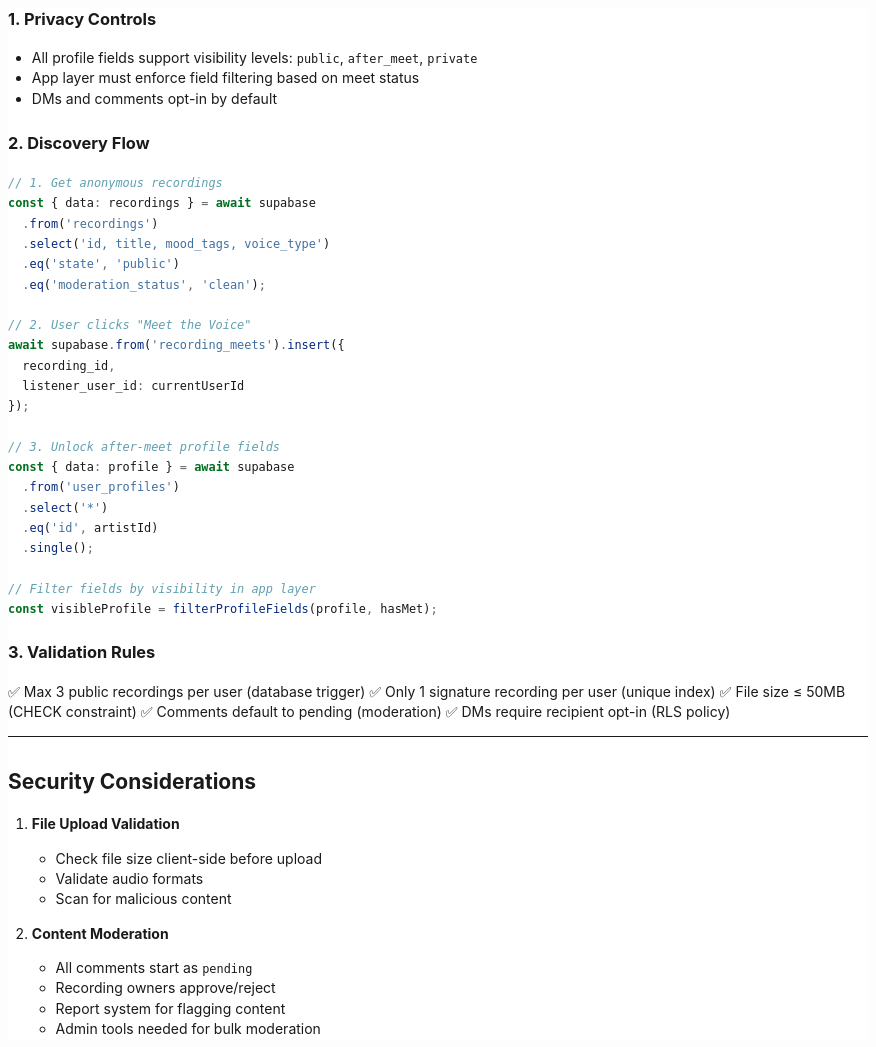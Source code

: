 ### 1. Privacy Controls
- All profile fields support visibility levels: `public`, `after_meet`, `private`
- App layer must enforce field filtering based on meet status
- DMs and comments opt-in by default

### 2. Discovery Flow
```typescript
// 1. Get anonymous recordings
const { data: recordings } = await supabase
  .from('recordings')
  .select('id, title, mood_tags, voice_type')
  .eq('state', 'public')
  .eq('moderation_status', 'clean');

// 2. User clicks "Meet the Voice"
await supabase.from('recording_meets').insert({
  recording_id,
  listener_user_id: currentUserId
});

// 3. Unlock after-meet profile fields
const { data: profile } = await supabase
  .from('user_profiles')
  .select('*')
  .eq('id', artistId)
  .single();

// Filter fields by visibility in app layer
const visibleProfile = filterProfileFields(profile, hasMet);
```

### 3. Validation Rules
✅ Max 3 public recordings per user (database trigger)
✅ Only 1 signature recording per user (unique index)
✅ File size ≤ 50MB (CHECK constraint)
✅ Comments default to pending (moderation)
✅ DMs require recipient opt-in (RLS policy)

---

## Security Considerations

1. **File Upload Validation**
   - Check file size client-side before upload
   - Validate audio formats
   - Scan for malicious content

2. **Content Moderation**
   - All comments start as `pending`
   - Recording owners approve/reject
   - Report system for flagging content
   - Admin tools needed for bulk moderation
